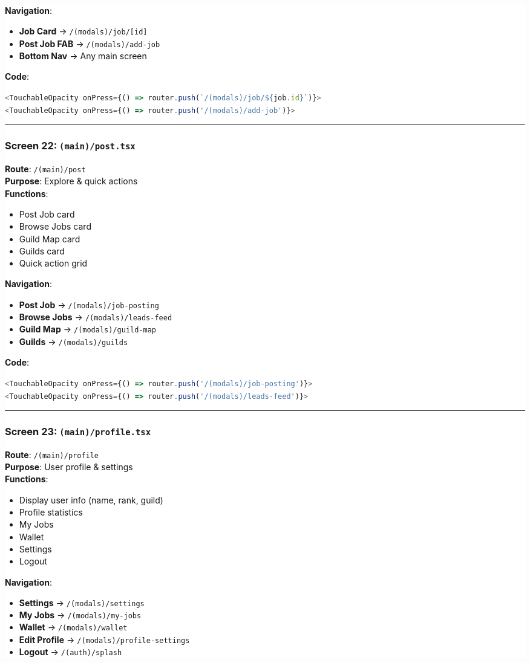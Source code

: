 **Navigation**:
- **Job Card** → `/(modals)/job/[id]`
- **Post Job FAB** → `/(modals)/add-job`
- **Bottom Nav** → Any main screen

**Code**:
```typescript
<TouchableOpacity onPress={() => router.push(`/(modals)/job/${job.id}`)}>
<TouchableOpacity onPress={() => router.push('/(modals)/add-job')}>
```

---

### **Screen 22: `(main)/post.tsx`**
**Route**: `/(main)/post`  
**Purpose**: Explore & quick actions  
**Functions**:
- Post Job card
- Browse Jobs card
- Guild Map card
- Guilds card
- Quick action grid

**Navigation**:
- **Post Job** → `/(modals)/job-posting`
- **Browse Jobs** → `/(modals)/leads-feed`
- **Guild Map** → `/(modals)/guild-map`
- **Guilds** → `/(modals)/guilds`

**Code**:
```typescript
<TouchableOpacity onPress={() => router.push('/(modals)/job-posting')}>
<TouchableOpacity onPress={() => router.push('/(modals)/leads-feed')}>
```

---

### **Screen 23: `(main)/profile.tsx`**
**Route**: `/(main)/profile`  
**Purpose**: User profile & settings  
**Functions**:
- Display user info (name, rank, guild)
- Profile statistics
- My Jobs
- Wallet
- Settings
- Logout

**Navigation**:
- **Settings** → `/(modals)/settings`
- **My Jobs** → `/(modals)/my-jobs`
- **Wallet** → `/(modals)/wallet`
- **Edit Profile** → `/(modals)/profile-settings`
- **Logout** → `/(auth)/splash`
